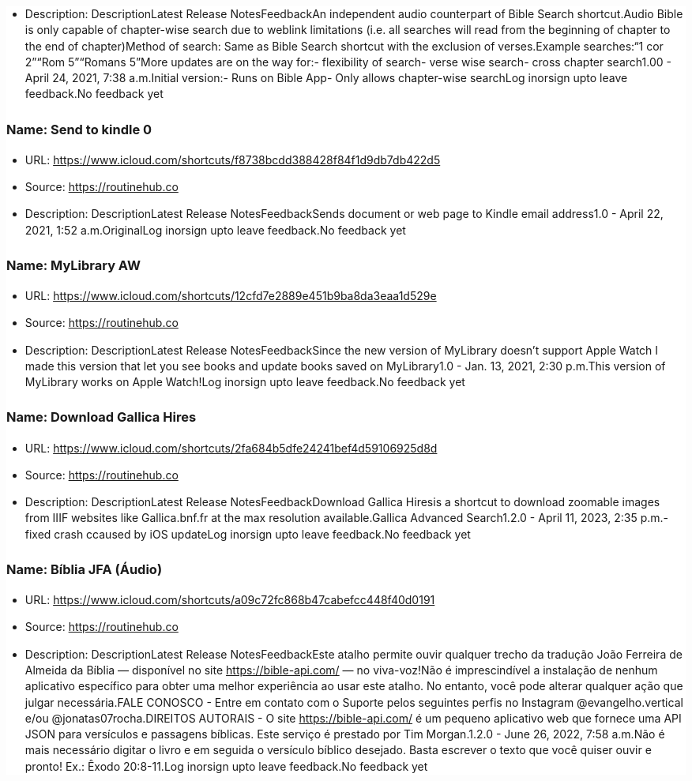 - Description: DescriptionLatest Release NotesFeedbackAn independent audio counterpart of Bible Search shortcut.Audio Bible is only capable of chapter-wise search due to weblink limitations (i.e. all searches will read from the beginning of chapter to the end of chapter)Method of search: Same as Bible Search shortcut with the exclusion of verses.Example searches:“1 cor 2”“Rom 5”“Romans 5”More updates are on the way for:- flexibility of search- verse wise search- cross chapter search1.00 - April 24, 2021, 7:38 a.m.Initial version:- Runs on Bible App- Only allows chapter-wise searchLog inorsign upto leave feedback.No feedback yet

### Name: Send to kindle 0

- URL: https://www.icloud.com/shortcuts/f8738bcdd388428f84f1d9db7db422d5

- Source: https://routinehub.co

- Description: DescriptionLatest Release NotesFeedbackSends document or web page to Kindle email address1.0 - April 22, 2021, 1:52 a.m.OriginalLog inorsign upto leave feedback.No feedback yet

### Name: MyLibrary AW

- URL: https://www.icloud.com/shortcuts/12cfd7e2889e451b9ba8da3eaa1d529e

- Source: https://routinehub.co

- Description: DescriptionLatest Release NotesFeedbackSince the new version of MyLibrary doesn’t support Apple Watch I made this version that let you see books and update books saved on MyLibrary1.0 - Jan. 13, 2021, 2:30 p.m.This version of MyLibrary works on Apple Watch!Log inorsign upto leave feedback.No feedback yet

### Name: Download Gallica Hires

- URL: https://www.icloud.com/shortcuts/2fa684b5dfe24241bef4d59106925d8d

- Source: https://routinehub.co

- Description: DescriptionLatest Release NotesFeedbackDownload Gallica Hiresis a shortcut to download zoomable images from IIIF websites like Gallica.bnf.fr at the max resolution available.Gallica Advanced Search1.2.0 - April 11, 2023, 2:35 p.m.- fixed crash ccaused by iOS updateLog inorsign upto leave feedback.No feedback yet

### Name: Bíblia JFA (Áudio)

- URL: https://www.icloud.com/shortcuts/a09c72fc868b47cabefcc448f40d0191

- Source: https://routinehub.co

- Description: DescriptionLatest Release NotesFeedbackEste atalho permite ouvir qualquer trecho da tradução João Ferreira de Almeida da Bíblia — disponível no site https://bible-api.com/ — no viva-voz!Não é imprescindível a instalação de nenhum aplicativo específico para obter uma melhor experiência ao usar este atalho. No entanto, você pode alterar qualquer ação que julgar necessária.FALE CONOSCO - Entre em contato com o Suporte pelos seguintes perfis no Instagram @evangelho.vertical e/ou @jonatas07rocha.DIREITOS AUTORAIS - O site https://bible-api.com/ é um pequeno aplicativo web que fornece uma API JSON para versículos e passagens bíblicas. Este serviço é prestado por Tim Morgan.1.2.0 - June 26, 2022, 7:58 a.m.Não é mais necessário digitar o livro e em seguida o versículo bíblico desejado. Basta escrever o texto que você quiser ouvir e pronto! Ex.: Êxodo 20:8-11.Log inorsign upto leave feedback.No feedback yet
